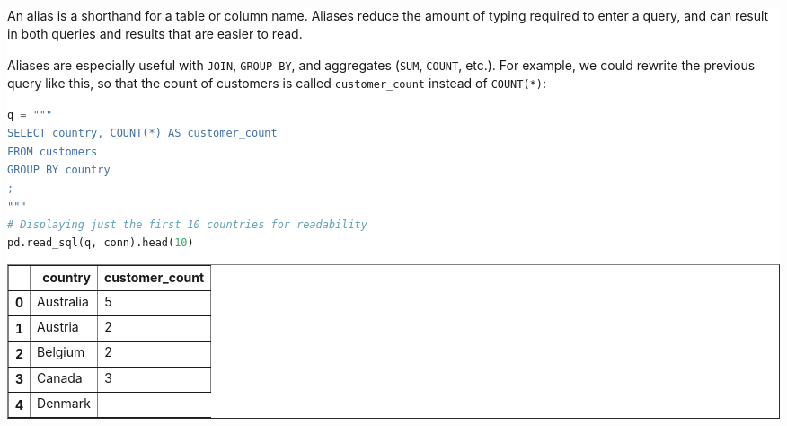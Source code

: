 An alias is a shorthand for a table or column name. Aliases reduce the amount of typing required to enter a query, and can result in both queries and results that are easier to read.

Aliases are especially useful with `JOIN`, `GROUP BY`, and aggregates (`SUM`, `COUNT`, etc.). For example, we could rewrite the previous query like this, so that the count of customers is called `customer_count` instead of `COUNT(*)`:


```python
q = """
SELECT country, COUNT(*) AS customer_count
FROM customers
GROUP BY country
;
"""
# Displaying just the first 10 countries for readability
pd.read_sql(q, conn).head(10)
```




<div>
<style scoped>
    .dataframe tbody tr th:only-of-type {
        vertical-align: middle;
    }

    .dataframe tbody tr th {
        vertical-align: top;
    }

    .dataframe thead th {
        text-align: right;
    }
</style>
<table border="1" class="dataframe">
  <thead>
    <tr style="text-align: right;">
      <th></th>
      <th>country</th>
      <th>customer_count</th>
    </tr>
  </thead>
  <tbody>
    <tr>
      <th>0</th>
      <td>Australia</td>
      <td>5</td>
    </tr>
    <tr>
      <th>1</th>
      <td>Austria</td>
      <td>2</td>
    </tr>
    <tr>
      <th>2</th>
      <td>Belgium</td>
      <td>2</td>
    </tr>
    <tr>
      <th>3</th>
      <td>Canada</td>
      <td>3</td>
    </tr>
    <tr>
      <th>4</th>
      <td>Denmark</td>